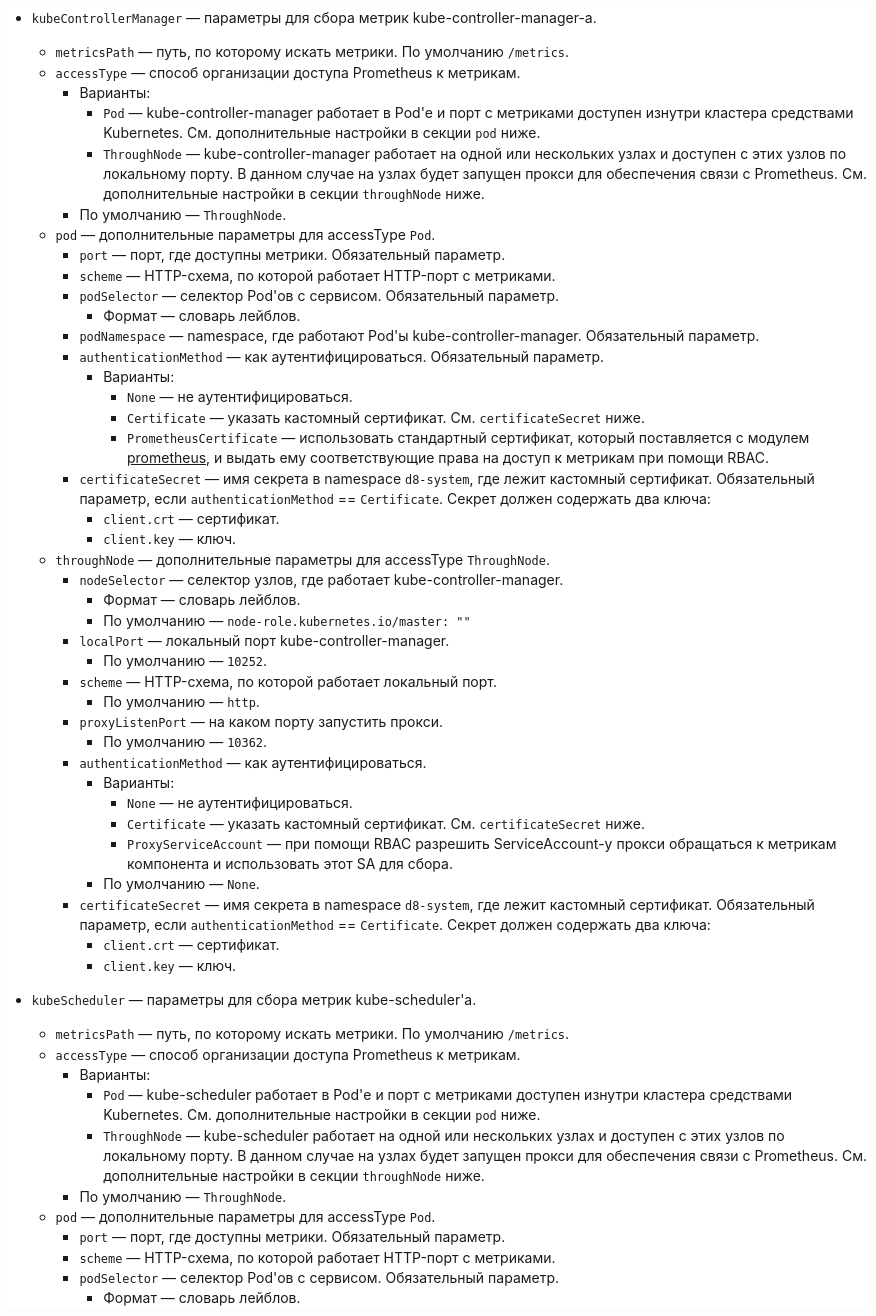 * `kubeControllerManager` — параметры для сбора метрик kube-controller-manager-а.
  * `metricsPath` — путь, по которому искать метрики. По умолчанию `/metrics`.
  * `accessType` — способ организации доступа Prometheus к метрикам.
    * Варианты:
      * `Pod` — kube-controller-manager работает в Pod'е и порт с метриками доступен изнутри кластера средствами Kubernetes. См. дополнительные настройки в секции `pod` ниже.
      * `ThroughNode` — kube-controller-manager работает на одной или нескольких узлах и доступен с этих узлов по локальному порту. В данном случае на узлах будет запущен прокси для обеспечения связи с Prometheus. См. дополнительные настройки в секции `throughNode` ниже.
    * По умолчанию — `ThroughNode`.
  * `pod` — дополнительные параметры для accessType `Pod`.
    * `port` — порт, где доступны метрики. Обязательный параметр.
    * `scheme` — HTTP-схема, по которой работает HTTP-порт с метриками.
    * `podSelector` — селектор Pod'ов с сервисом. Обязательный параметр.
      * Формат — словарь лейблов.
    * `podNamespace` — namespace, где работают Pod'ы kube-controller-manager. Обязательный параметр.
    * `authenticationMethod` — как аутентифицироваться. Обязательный параметр.
      * Варианты:
        * `None` — не аутентифицироваться.
        * `Certificate` — указать кастомный сертификат. См. `certificateSecret` ниже.
        * `PrometheusCertificate` — использовать стандартный сертификат, который поставляется с модулем [prometheus](../../modules/300-prometheus/), и выдать ему соответствующие права на доступ к метрикам при помощи RBAC.
    * `certificateSecret` — имя секрета в namespace `d8-system`, где лежит кастомный сертификат. Обязательный параметр, если `authenticationMethod` == `Certificate`. Секрет должен содержать два ключа:
      * `client.crt` — сертификат.
      * `client.key` — ключ.
  * `throughNode` — дополнительные параметры для accessType `ThroughNode`.
    * `nodeSelector` — селектор узлов, где работает kube-controller-manager.
      * Формат — словарь лейблов.
      * По умолчанию — `node-role.kubernetes.io/master: ""`
    * `localPort` — локальный порт kube-controller-manager.
      * По умолчанию — `10252`.
    * `scheme` — HTTP-схема, по которой работает локальный порт.
      * По умолчанию — `http`.
    * `proxyListenPort` — на каком порту запустить прокси.
      * По умолчанию — `10362`.
    * `authenticationMethod` — как аутентифицироваться.
      * Варианты:
        * `None` — не аутентифицироваться.
        * `Certificate` — указать кастомный сертификат. См. `certificateSecret` ниже.
        * `ProxyServiceAccount` — при помощи RBAC разрешить ServiceAccount-у прокси обращаться к метрикам компонента и использовать этот SA для сбора.
      * По умолчанию — `None`.
    * `certificateSecret` — имя секрета в namespace `d8-system`, где лежит кастомный сертификат. Обязательный параметр, если `authenticationMethod` == `Certificate`. Секрет должен содержать два ключа:
      * `client.crt` — сертификат.
      * `client.key` — ключ.

* `kubeScheduler` — параметры для сбора метрик kube-scheduler'а.
  * `metricsPath` — путь, по которому искать метрики. По умолчанию `/metrics`.
  * `accessType` — способ организации доступа Prometheus к метрикам.
    * Варианты:
      * `Pod` — kube-scheduler работает в Pod'е и порт с метриками доступен изнутри кластера средствами Kubernetes. См. дополнительные настройки в секции `pod` ниже.
      * `ThroughNode` — kube-scheduler работает на одной или нескольких узлах и доступен с этих узлов по локальному порту. В данном случае на узлах будет запущен прокси для обеспечения связи с Prometheus. См. дополнительные настройки в секции `throughNode` ниже.
    * По умолчанию — `ThroughNode`.
  * `pod` — дополнительные параметры для accessType `Pod`.
    * `port` — порт, где доступны метрики. Обязательный параметр.
    * `scheme` — HTTP-схема, по которой работает HTTP-порт с метриками.
    * `podSelector` — селектор Pod'ов с сервисом. Обязательный параметр.
      * Формат — словарь лейблов.